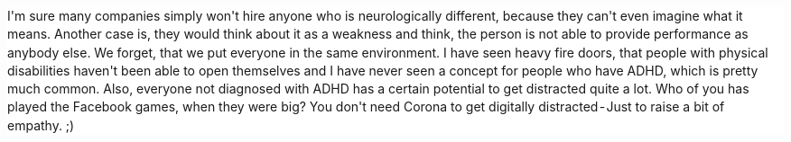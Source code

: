 I'm sure many companies simply won't hire anyone who is neurologically different, because they can't even imagine what it means. Another case is, they would think about it as a weakness and think, the person is not able to provide performance as anybody else. We forget, that we put everyone in the same environment. I have seen heavy fire doors, that people with physical disabilities haven't been able to open themselves and I have never seen a concept for people who have ADHD, which is pretty much common. Also, everyone not diagnosed with ADHD has a certain potential to get distracted quite a lot. Who of you has played the Facebook games, when they were big? You don't need Corona to get digitally distracted - Just to raise a bit of empathy. ;)